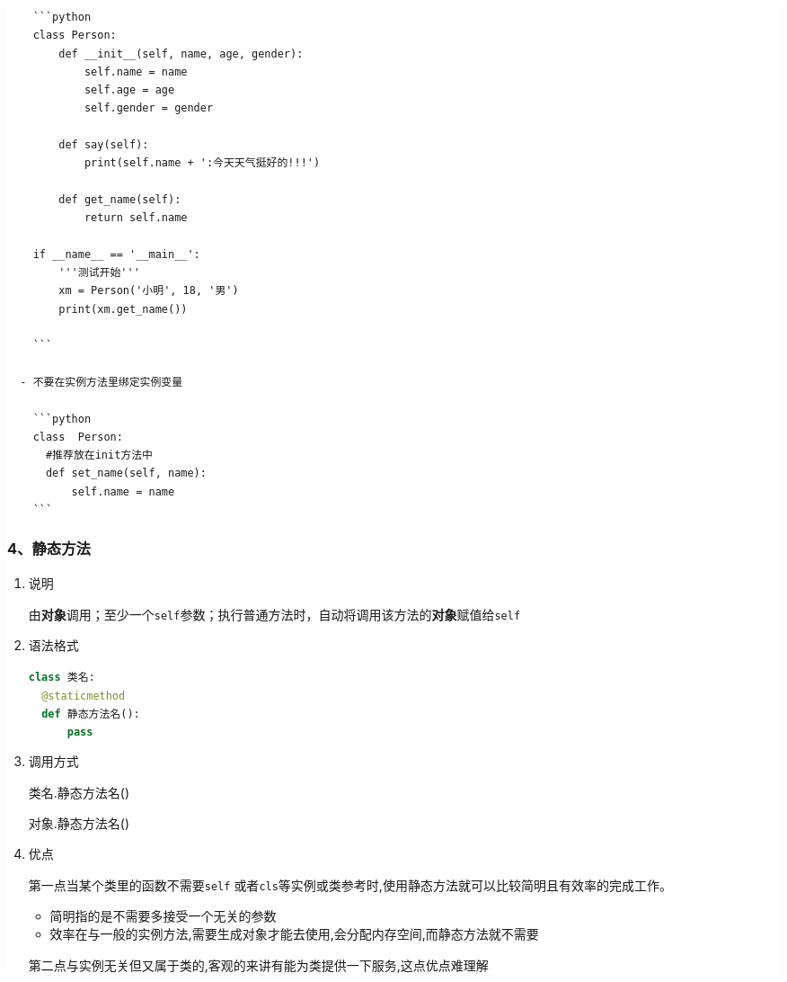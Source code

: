         ```python
        class Person:                                     
            def __init__(self, name, age, gender):        
                self.name = name                          
                self.age = age                            
                self.gender = gender                      
                                                          
            def say(self):                                
                print(self.name + ':今天天气挺好的!!!')          

            def get_name(self):
                return self.name
                                                                                                 
        if __name__ == '__main__':                        
            '''测试开始'''                                    
            xm = Person('小明', 18, '男')
          	print(xm.get_name())
           
        ```

      - 不要在实例方法里绑定实例变量

        ```python
        class  Person:
          #推荐放在init方法中
          def set_name(self, name):
              self.name = name
        ```

   ### 4、静态方法

   1. 说明

      由**对象**调用；至少一个`self`参数；执行普通方法时，自动将调用该方法的**对象**赋值给`self`

   2. 语法格式

      ```python
      class 类名:
      	@staticmethod
      	def 静态方法名():
      		pass
      ```

   3. 调用方式

      类名.静态方法名()

      对象.静态方法名()

   4. 优点

      第一点当某个类里的函数不需要`self` 或者`cls`等实例或类参考时,使用静态方法就可以比较简明且有效率的完成工作。

      - 简明指的是不需要多接受一个无关的参数
      - 效率在与一般的实例方法,需要生成对象才能去使用,会分配内存空间,而静态方法就不需要

      第二点与实例无关但又属于类的,客观的来讲有能为类提供一下服务,这点优点难理解
